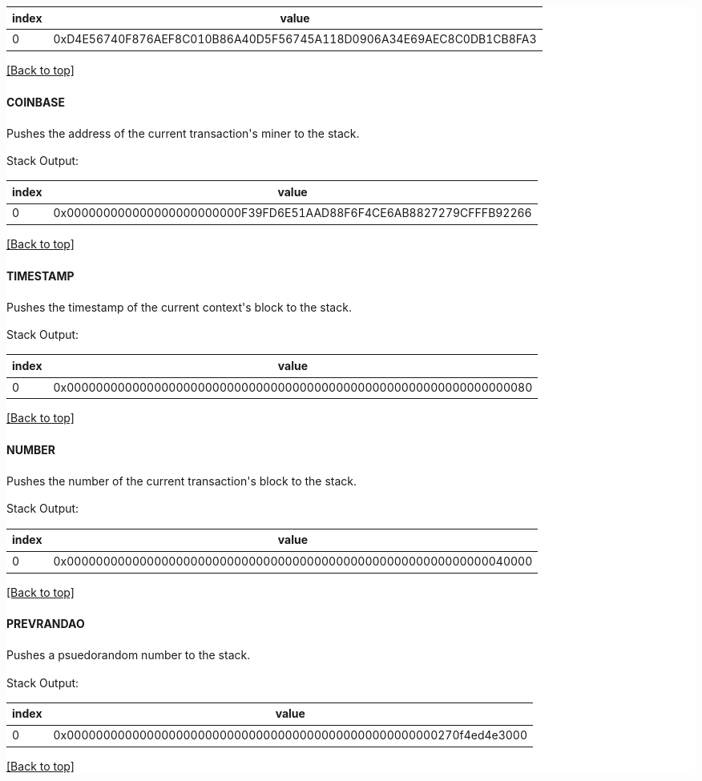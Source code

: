 | index | value                                                              |
| ----- | ------------------------------------------------------------------ |
| 0     | 0xD4E56740F876AEF8C010B86A40D5F56745A118D0906A34E69AEC8C0DB1CB8FA3 |

[[Back to top]](instruction-reference.md#instructions-reference)


#### COINBASE

Pushes the address of the current transaction's miner to the stack.

Stack Output:

| index | value                                                              |
| ----- | ------------------------------------------------------------------ |
| 0     | 0x000000000000000000000000F39FD6E51AAD88F6F4CE6AB8827279CFFFB92266 |

[[Back to top]](instruction-reference.md#instructions-reference)


#### TIMESTAMP

Pushes the timestamp of the current context's block to the stack.

Stack Output:

| index | value                                                              |
| ----- | ------------------------------------------------------------------ |
| 0     | 0x0000000000000000000000000000000000000000000000000000000000000080 |

[[Back to top]](instruction-reference.md#instructions-reference)


#### NUMBER

Pushes the number of the current transaction's block to the stack.

Stack Output:

| index | value                                                              |
| ----- | ------------------------------------------------------------------ |
| 0     | 0x0000000000000000000000000000000000000000000000000000000000040000 |

[[Back to top]](instruction-reference.md#instructions-reference)


#### PREVRANDAO

Pushes a psuedorandom number to the stack.

Stack Output:

| index | value                                                              |
| ----- | ------------------------------------------------------------------ |
| 0     | 0x000000000000000000000000000000000000000000000000000270f4ed4e3000 |

[[Back to top]](instruction-reference.md#instructions-reference)
